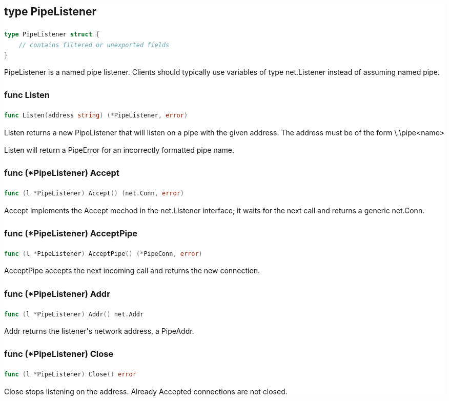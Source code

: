 ## type PipeListener
``` go
type PipeListener struct {
    // contains filtered or unexported fields
}
```
PipeListener is a named pipe listener. Clients should typically
use variables of type net.Listener instead of assuming named pipe.









### func Listen
``` go
func Listen(address string) (*PipeListener, error)
```
Listen returns a new PipeListener that will listen on a pipe with the given
address. The address must be of the form \\.\pipe\<name>

Listen will return a PipeError for an incorrectly formatted pipe name.




### func (\*PipeListener) Accept
``` go
func (l *PipeListener) Accept() (net.Conn, error)
```
Accept implements the Accept mechod in the net.Listener interface; it
waits for the next call and returns a generic net.Conn.



### func (\*PipeListener) AcceptPipe
``` go
func (l *PipeListener) AcceptPipe() (*PipeConn, error)
```
AcceptPipe accepts the next incoming call and returns the new connection.



### func (\*PipeListener) Addr
``` go
func (l *PipeListener) Addr() net.Addr
```
Addr returns the listener's network address, a PipeAddr.



### func (\*PipeListener) Close
``` go
func (l *PipeListener) Close() error
```
Close stops listening on the address.
Already Accepted connections are not closed.

